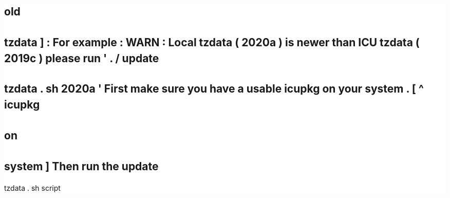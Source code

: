 old
-
tzdata
]
:
For
example
:
WARN
:
Local
tzdata
(
2020a
)
is
newer
than
ICU
tzdata
(
2019c
)
please
run
'
.
/
update
-
tzdata
.
sh
2020a
'
First
make
sure
you
have
a
usable
icupkg
on
your
system
.
[
^
icupkg
-
on
-
system
]
Then
run
the
update
-
tzdata
.
sh
script